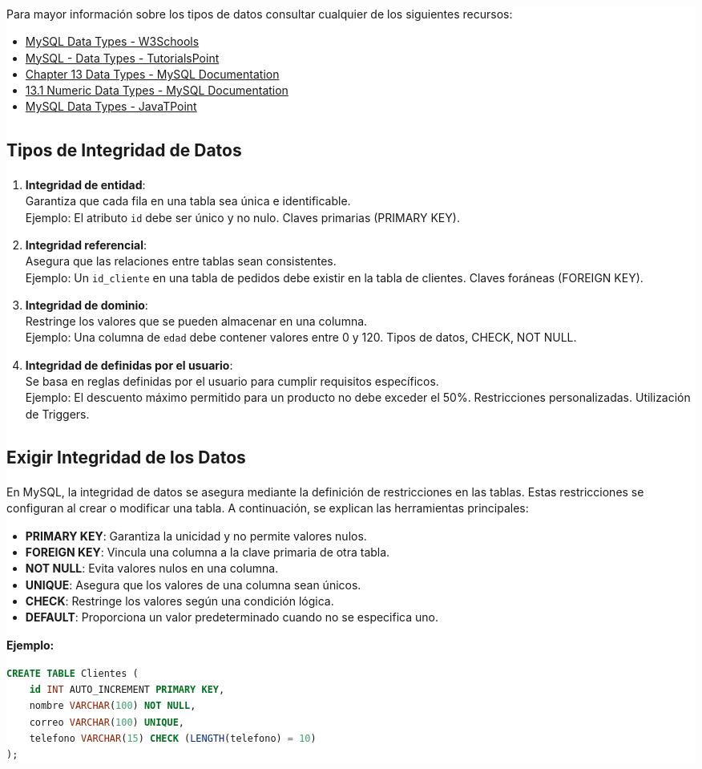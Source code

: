 Para mayor información sobre los tipos de datos consultar cualquier de los siguientes recursos:

- [MySQL Data Types - W3Schools](https://www.w3schools.com/mysql/mysql_datatypes.asp)
- [MySQL - Data Types - TutorialsPoint](https://www.tutorialspoint.com/mysql/mysql-data-types.htm)
- [Chapter 13 Data Types - MySQL Documentation](https://dev.mysql.com/doc/refman/8.4/en/data-types.html)
- [13.1 Numeric Data Types - MySQL Documentation](https://dev.mysql.com/doc/refman/8.4/en/numeric-types.html)
- [MySQL Data Types - JavaTPoint](https://www.javatpoint.com/mysql-data-types)


## Tipos de Integridad de Datos

1. **Integridad de entidad**:  
   Garantiza que cada fila en una tabla sea única e identificable.  
   Ejemplo: El atributo `id` debe ser único y no nulo. Claves primarias (PRIMARY KEY).  

2. **Integridad referencial**:  
   Asegura que las relaciones entre tablas sean consistentes.  
   Ejemplo: Un `id_cliente` en una tabla de pedidos debe existir en la tabla de clientes. Claves foráneas (FOREIGN KEY).  

3. **Integridad de dominio**:  
   Restringe los valores que se pueden almacenar en una columna.  
   Ejemplo: Una columna de `edad` debe contener valores entre 0 y 120. Tipos de datos, CHECK, NOT NULL.  

4. **Integridad de definidas por el usuario**:  
   Se basa en reglas definidas por el usuario para cumplir requisitos específicos.  
   Ejemplo: El descuento máximo permitido para un producto no debe exceder el 50%. Restricciones personalizadas. Utilización de Triggers.

## Exigir Integridad de los Datos

En MySQL, la integridad de datos se asegura mediante la definición de restricciones en las tablas. Estas restricciones se configuran al crear o modificar una tabla. A continuación, se explican las herramientas principales:

- **PRIMARY KEY**: Garantiza la unicidad y no permite valores nulos.  
- **FOREIGN KEY**: Vincula una columna a la clave primaria de otra tabla.  
- **NOT NULL**: Evita valores nulos en una columna.  
- **UNIQUE**: Asegura que los valores de una columna sean únicos.  
- **CHECK**: Restringe los valores según una condición lógica.  
- **DEFAULT**: Proporciona un valor predeterminado cuando no se especifica uno.

**Ejemplo:**


```sql
CREATE TABLE Clientes (
    id INT AUTO_INCREMENT PRIMARY KEY,
    nombre VARCHAR(100) NOT NULL,
    correo VARCHAR(100) UNIQUE,
    telefono VARCHAR(15) CHECK (LENGTH(telefono) = 10)
);
```
